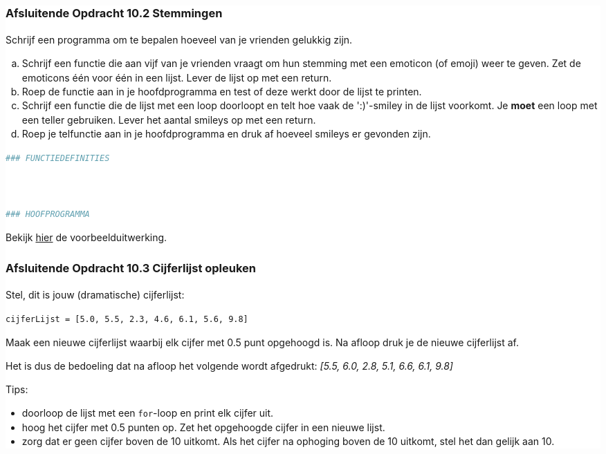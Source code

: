 

### Afsluitende Opdracht 10.2 Stemmingen
<p>Schrijf een programma om te bepalen hoeveel van je vrienden gelukkig zijn.</p>
<ol style="list-style-type: lower-alpha">
    <li>Schrijf een functie die aan vijf van je vrienden vraagt om hun stemming met een emoticon (of emoji) weer te geven. Zet de emoticons één voor één in een lijst. Lever de lijst op met een return.</li>
    <li>Roep de functie aan in je hoofdprogramma en test of deze werkt door de lijst te printen.</li>
    <li>Schrijf een functie die de lijst met een loop doorloopt en telt hoe vaak de ':)'-smiley in de lijst voorkomt. Je <b>moet</b> een loop met een teller gebruiken. Lever het aantal smileys op met een return.</li>
    <li>Roep je telfunctie aan in je hoofdprogramma en druk af hoeveel smileys er gevonden zijn.
    </li>
</ol>






```python
### FUNCTIEDEFINITIES



### HOOFPROGRAMMA

```


<p>Bekijk <a href="https://rweeda.github.io/PythonIA/docs/IA_H10_oplossingen.html#AfOpgave102" target="_blank">hier</a> de voorbeelduitwerking.</p>






### Afsluitende Opdracht 10.3 Cijferlijst opleuken

<p>Stel, dit is jouw (dramatische) cijferlijst:</p>
<p><code>cijferLijst = [5.0, 5.5, 2.3, 4.6, 6.1, 5.6, 9.8]</code></p>

<p>Maak een nieuwe cijferlijst waarbij elk cijfer met 0.5 punt opgehoogd is. Na afloop druk je de nieuwe cijferlijst af.</p>

<p>Het is dus de bedoeling dat na afloop het volgende wordt afgedrukt:<i> [5.5, 6.0, 2.8, 5.1, 6.6, 6.1, 9.8]</i></p>

<p>Tips:
</p>
<ul>
    <li>doorloop de lijst met een <code>for</code>-loop en print elk cijfer uit.
    </li>
    <li>hoog het cijfer met 0.5 punten op. Zet het opgehoogde cijfer in een nieuwe lijst.
    </li>
    <li>zorg dat er geen cijfer boven de 10 uitkomt. Als het cijfer na ophoging boven de 10 uitkomt, stel het dan gelijk aan 10.
    </li>
</ul>
<p></p>
